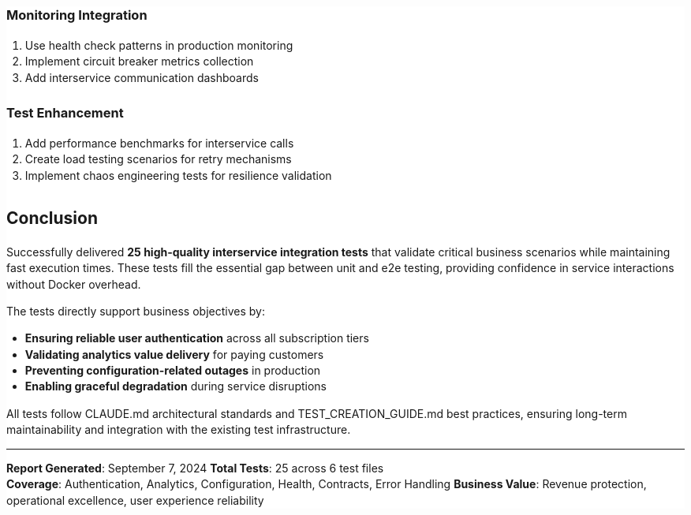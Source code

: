 ### Monitoring Integration
1. Use health check patterns in production monitoring
2. Implement circuit breaker metrics collection
3. Add interservice communication dashboards

### Test Enhancement
1. Add performance benchmarks for interservice calls
2. Create load testing scenarios for retry mechanisms  
3. Implement chaos engineering tests for resilience validation

## Conclusion

Successfully delivered **25 high-quality interservice integration tests** that validate critical business scenarios while maintaining fast execution times. These tests fill the essential gap between unit and e2e testing, providing confidence in service interactions without Docker overhead.

The tests directly support business objectives by:
- **Ensuring reliable user authentication** across all subscription tiers
- **Validating analytics value delivery** for paying customers  
- **Preventing configuration-related outages** in production
- **Enabling graceful degradation** during service disruptions

All tests follow CLAUDE.md architectural standards and TEST_CREATION_GUIDE.md best practices, ensuring long-term maintainability and integration with the existing test infrastructure.

---

**Report Generated**: September 7, 2024
**Total Tests**: 25 across 6 test files  
**Coverage**: Authentication, Analytics, Configuration, Health, Contracts, Error Handling
**Business Value**: Revenue protection, operational excellence, user experience reliability